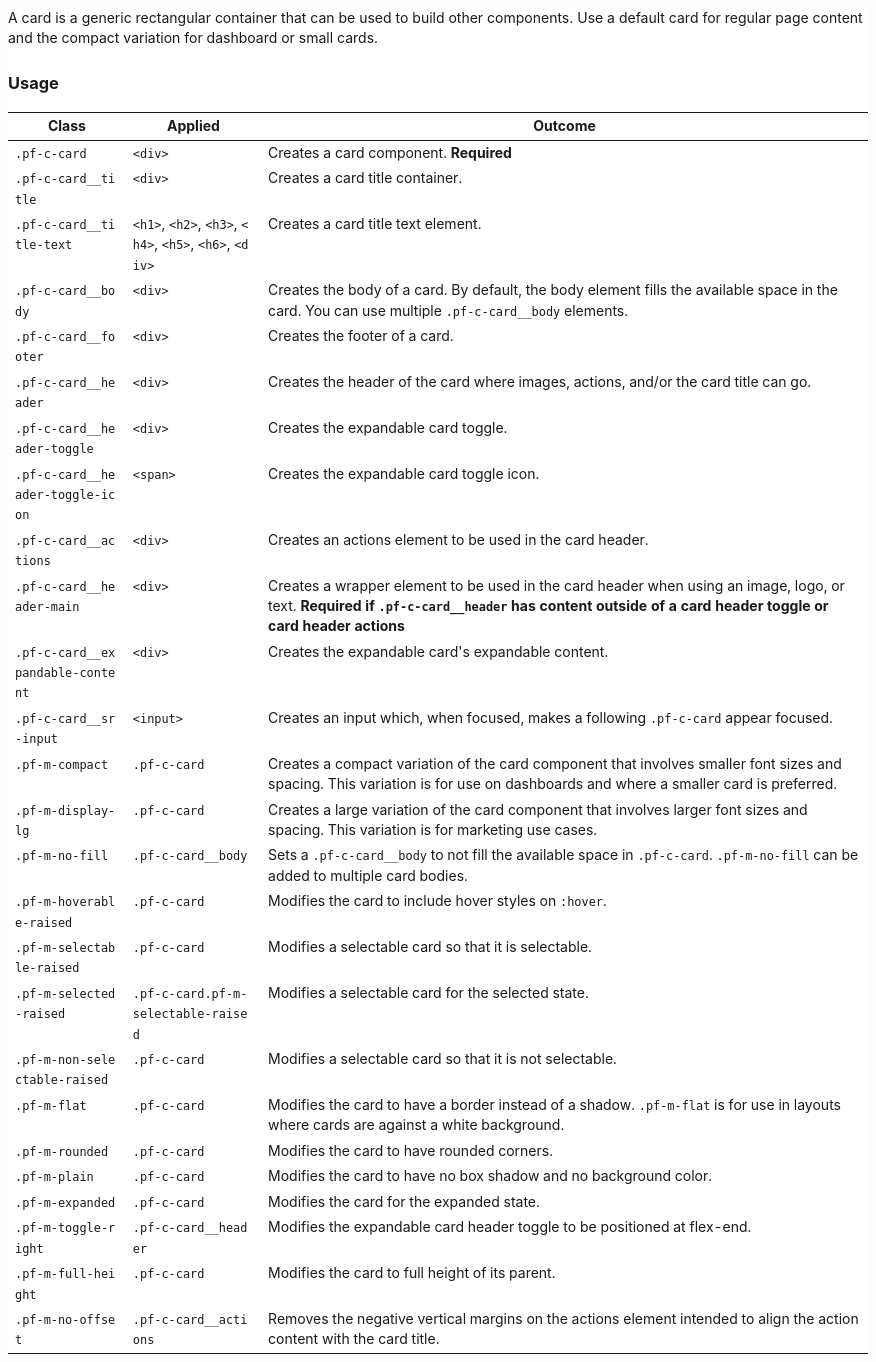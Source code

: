 A card is a generic rectangular container that can be used to build other components. Use a default card for regular page content and the compact variation for dashboard or small cards.

### Usage

| Class | Applied | Outcome |
| ---- | ---- | ---- |
| `.pf-c-card` | `<div>` | Creates a card component.  **Required** |
| `.pf-c-card__title` | `<div>` | Creates a card title container. |
| `.pf-c-card__title-text` | `<h1>`, `<h2>`, `<h3>`, `<h4>`, `<h5>`, `<h6>`, `<div>` | Creates a card title text element. |
| `.pf-c-card__body` | `<div>` | Creates the body of a card. By default, the body element fills the available space in the card. You can use multiple `.pf-c-card__body` elements. |
| `.pf-c-card__footer` | `<div>` | Creates the footer of a card. |
| `.pf-c-card__header` | `<div>` | Creates the header of the card where images, actions, and/or the card title can go. |
| `.pf-c-card__header-toggle` | `<div>` | Creates the expandable card toggle. |
| `.pf-c-card__header-toggle-icon` | `<span>` | Creates the expandable card toggle icon. |
| `.pf-c-card__actions` | `<div>` | Creates an actions element to be used in the card header. |
| `.pf-c-card__header-main` | `<div>` | Creates a wrapper element to be used in the card header when using an image, logo, or text. **Required if `.pf-c-card__header` has content outside of a card header toggle or card header actions** |
| `.pf-c-card__expandable-content` | `<div>` | Creates the expandable card's expandable content. |
| `.pf-c-card__sr-input` | `<input>` | Creates an input which, when focused, makes a following `.pf-c-card` appear focused. |
| `.pf-m-compact` | `.pf-c-card` | Creates a compact variation of the card component that involves smaller font sizes and spacing. This variation is for use on dashboards and where a smaller card is preferred. |
| `.pf-m-display-lg` | `.pf-c-card` | Creates a large variation of the card component that involves larger font sizes and spacing. This variation is for marketing use cases. |
| `.pf-m-no-fill` | `.pf-c-card__body` | Sets a `.pf-c-card__body` to not fill the available space in `.pf-c-card`. `.pf-m-no-fill` can be added to multiple card bodies. |
| `.pf-m-hoverable-raised` | `.pf-c-card` | Modifies the card to include hover styles on `:hover`. |
| `.pf-m-selectable-raised` | `.pf-c-card` | Modifies a selectable card so that it is selectable. |
| `.pf-m-selected-raised` | `.pf-c-card.pf-m-selectable-raised` | Modifies a selectable card for the selected state. |
| `.pf-m-non-selectable-raised` | `.pf-c-card` | Modifies a selectable card so that it is not selectable. |
| `.pf-m-flat` | `.pf-c-card` | Modifies the card to have a border instead of a shadow. `.pf-m-flat` is for use in layouts where cards are against a white background. |
| `.pf-m-rounded` | `.pf-c-card` | Modifies the card to have rounded corners. |
| `.pf-m-plain` | `.pf-c-card` | Modifies the card to have no box shadow and no background color. |
| `.pf-m-expanded` | `.pf-c-card` | Modifies the card for the expanded state. |
| `.pf-m-toggle-right` | `.pf-c-card__header` | Modifies the expandable card header toggle to be positioned at flex-end. |
| `.pf-m-full-height` | `.pf-c-card` | Modifies the card to full height of its parent. |
| `.pf-m-no-offset` | `.pf-c-card__actions` | Removes the negative vertical margins on the actions element intended to align the action content with the card title. |
